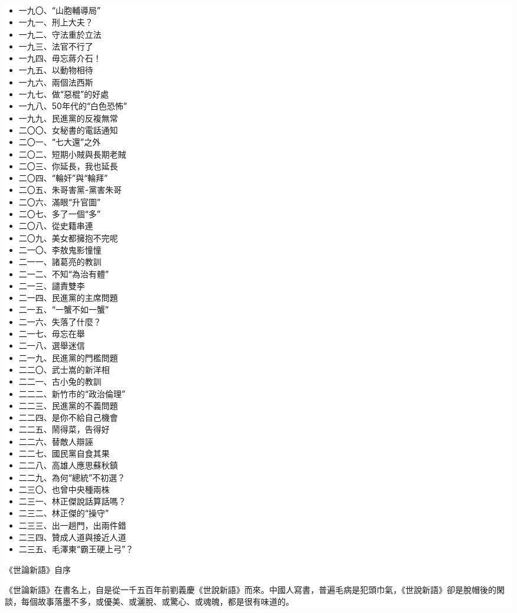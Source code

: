 * 一九〇、“山胞輔導局”
* 一九一、刑上大夫？
* 一九二、守法重於立法
* 一九三、法官不行了
* 一九四、毋忘蔣介石！
* 一九五、以動物相待
* 一九六、兩個法西斯
* 一九七、做“惡棍”的好處
* 一九八、50年代的“白色恐怖”
* 一九九、民進黨的反複無常
* 二〇〇、女秘書的電話通知
* 二〇一、“七大還”之外
* 二〇二、短期小賊與長期老賊
* 二〇三、你延長，我也延長
* 二〇四、“輪奸”與“輪拜”
* 二〇五、朱哥害黨-黨害朱哥
* 二〇六、滿眼“升官圖”
* 二〇七、多了一個“多”
* 二〇八、從史籍串連
* 二〇九、美女都擁抱不完呢
* 二一〇、李敖鬼影憧憧
* 二一一、諸葛亮的教訓
* 二一二、不知“為治有體”
* 二一三、譴責雙李
* 二一四、民進黨的主席問題
* 二一五、“一蟹不如一蟹”
* 二一六、失落了什麼？
* 二一七、毋忘在舉
* 二一八、選舉迷信
* 二一九、民進黨的門檻問題
* 二二〇、武士嵩的新洋相
* 二二一、古小兔的教訓
* 二二二、新竹市的“政治倫理”
* 二二三、民進黨的不義問題
* 二二四、是你不給自己機會
* 二二五、鬧得菜，告得好
* 二二六、替敵人辯誣
* 二二七、國民黨自食其果
* 二二八、高雄人應思蘇秋鎮
* 二二九、為何“總統”不初選？
* 二三〇、也曾中央種兩株
* 二三一、林正傑說話算話嗎？
* 二三二、林正傑的“操守”
* 二三三、出一趟門，出兩件錯
* 二三四、贊成人道與接近人道
* 二三五、毛澤東“霸王硬上弓”？



《世論新語》自序

《世論新語》在書名上，自是從一千五百年前劉義慶《世說新語》而來。中國人寫書，普遍毛病是犯頭巾氣，《世說新語》卻是脫帽後的閑談，每個故事落墨不多，或優美、或灑脫、或驚心、或魂魄，都是很有味道的。
